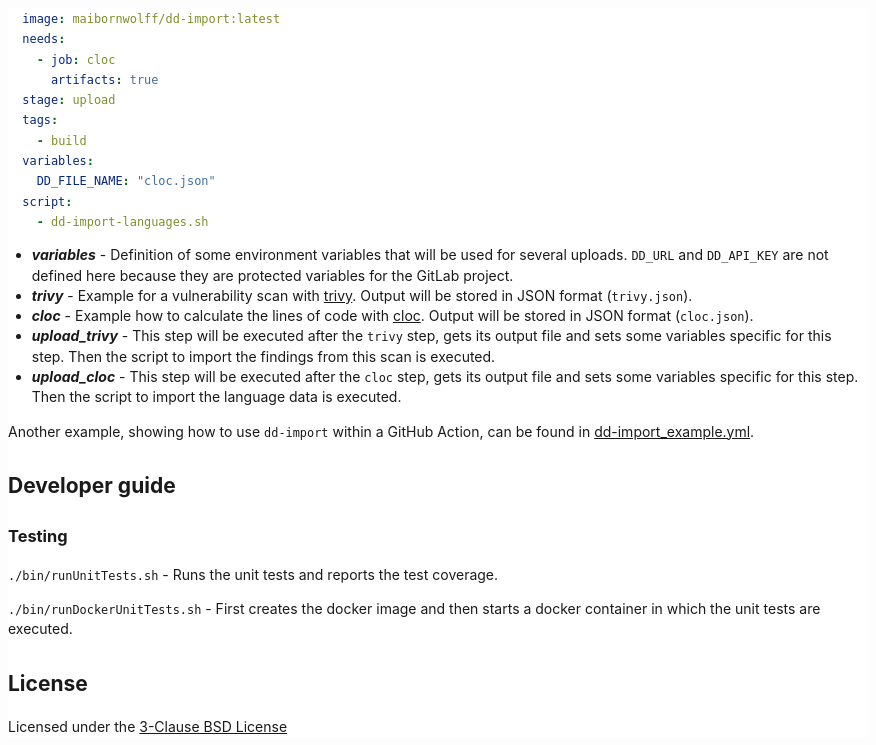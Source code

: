 ```yaml
  image: maibornwolff/dd-import:latest
  needs:
    - job: cloc
      artifacts: true  
  stage: upload
  tags:
    - build
  variables:
    DD_FILE_NAME: "cloc.json"
  script:
    - dd-import-languages.sh
```

- ***variables*** - Definition of some environment variables that will be used for several uploads. `DD_URL` and `DD_API_KEY` are not defined here because they are protected variables for the GitLab project.
- ***trivy*** - Example for a vulnerability scan with [trivy](https://github.com/aquasecurity/trivy). Output will be stored in JSON format (`trivy.json`).
- ***cloc*** - Example how to calculate the lines of code with [cloc](https://github.com/AlDanial/cloc). Output will be stored in JSON format (`cloc.json`).
- ***upload_trivy*** - This step will be executed after the `trivy` step, gets its output file and sets some variables specific for this step. Then the script to import the findings from this scan is executed.
- ***upload_cloc*** - This step will be executed after the `cloc` step, gets its output file and sets some variables specific for this step. Then the script to import the language data is executed.

Another example, showing how to use `dd-import` within a GitHub Action, can be found in [dd-import_example.yml](.github/workflows/dd-import_example.yml).

## Developer guide

### Testing

`./bin/runUnitTests.sh` - Runs the unit tests and reports the test coverage. 

`./bin/runDockerUnitTests.sh` - First creates the docker image and then starts a docker container in which the unit tests are executed.

## License

Licensed under the [3-Clause BSD License](LICENSE.txt)
